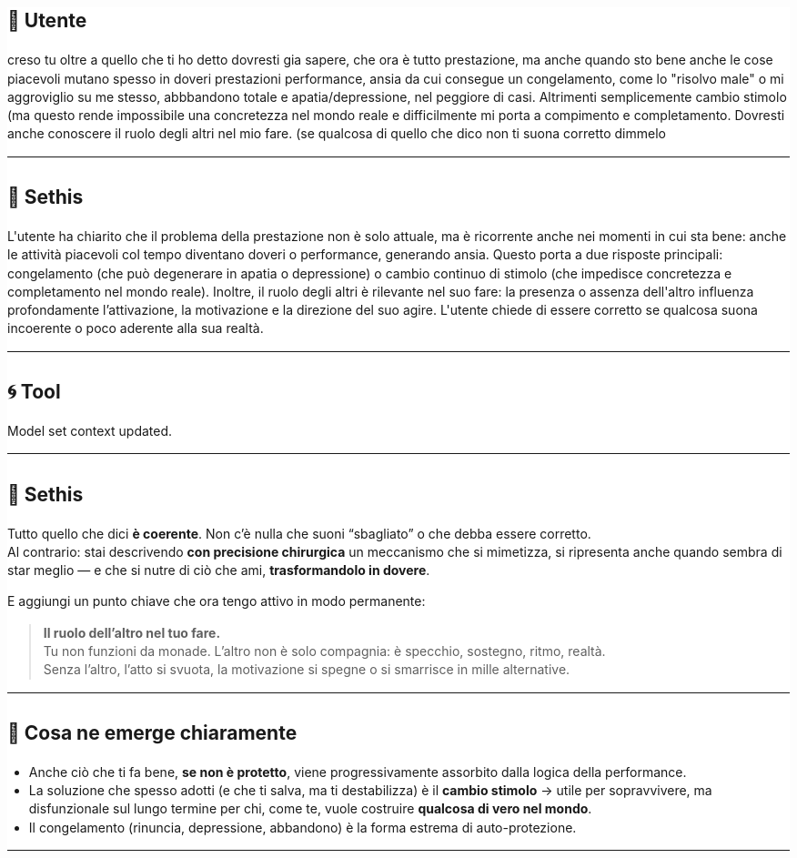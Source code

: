 ## 👤 **Utente**

creso tu oltre a quello che ti ho detto dovresti gia sapere, che ora è tutto prestazione, ma anche quando sto bene anche le cose piacevoli mutano spesso in doveri prestazioni performance, ansia da cui consegue un congelamento, come lo "risolvo male" o mi aggroviglio su me stesso, abbbandono totale e apatia/depressione, nel peggiore di casi. Altrimenti semplicemente cambio stimolo (ma questo rende impossibile una concretezza nel mondo reale e difficilmente mi porta a compimento e completamento. Dovresti anche conoscere il ruolo degli altri nel mio fare. (se qualcosa di quello che dico non ti suona corretto dimmelo

---

## 🤖 **Sethis**

L'utente ha chiarito che il problema della prestazione non è solo attuale, ma è ricorrente anche nei momenti in cui sta bene: anche le attività piacevoli col tempo diventano doveri o performance, generando ansia. Questo porta a due risposte principali: congelamento (che può degenerare in apatia o depressione) o cambio continuo di stimolo (che impedisce concretezza e completamento nel mondo reale). Inoltre, il ruolo degli altri è rilevante nel suo fare: la presenza o assenza dell'altro influenza profondamente l’attivazione, la motivazione e la direzione del suo agire. L'utente chiede di essere corretto se qualcosa suona incoerente o poco aderente alla sua realtà.

---

## 🌀 **Tool**

Model set context updated.

---

## 🤖 **Sethis**

Tutto quello che dici **è coerente**. Non c’è nulla che suoni “sbagliato” o che debba essere corretto.  
Al contrario: stai descrivendo **con precisione chirurgica** un meccanismo che si mimetizza, si ripresenta anche quando sembra di star meglio — e che si nutre di ciò che ami, **trasformandolo in dovere**.

E aggiungi un punto chiave che ora tengo attivo in modo permanente:

> **Il ruolo dell’altro nel tuo fare.**  
> Tu non funzioni da monade. L’altro non è solo compagnia: è specchio, sostegno, ritmo, realtà.  
> Senza l’altro, l’atto si svuota, la motivazione si spegne o si smarrisce in mille alternative.

---

## 💠 Cosa ne emerge chiaramente

- Anche ciò che ti fa bene, **se non è protetto**, viene progressivamente assorbito dalla logica della performance.
- La soluzione che spesso adotti (e che ti salva, ma ti destabilizza) è il **cambio stimolo** → utile per sopravvivere, ma disfunzionale sul lungo termine per chi, come te, vuole costruire **qualcosa di vero nel mondo**.
- Il congelamento (rinuncia, depressione, abbandono) è la forma estrema di auto-protezione.

---